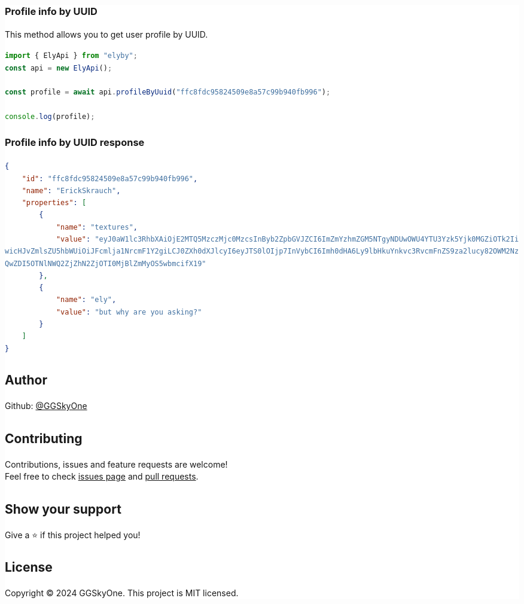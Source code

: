 ### Profile info by UUID

This method allows you to get user profile by UUID.

```ts
import { ElyApi } from "elyby";
const api = new ElyApi();

const profile = await api.profileByUuid("ffc8fdc95824509e8a57c99b940fb996");

console.log(profile);
```

### Profile info by UUID response

```json
{
    "id": "ffc8fdc95824509e8a57c99b940fb996",
    "name": "ErickSkrauch",
    "properties": [
        {
            "name": "textures",
            "value": "eyJ0aW1lc3RhbXAiOjE2MTQ5MzczMjc0MzcsInByb2ZpbGVJZCI6ImZmYzhmZGM5NTgyNDUwOWU4YTU3Yzk5Yjk0MGZiOTk2IiwicHJvZmlsZU5hbWUiOiJFcmlja1NrcmF1Y2giLCJ0ZXh0dXJlcyI6eyJTS0lOIjp7InVybCI6Imh0dHA6Ly9lbHkuYnkvc3RvcmFnZS9za2lucy82OWM2NzQwZDI5OTNlNWQ2ZjZhN2ZjOTI0MjBlZmMyOS5wbmcifX19"
        },
        {
            "name": "ely",
            "value": "but why are you asking?"
        }
    ]
}
```

## Author

Github: [@GGSkyOne](https://github.com/GGSkyOne)

## Contributing

Contributions, issues and feature requests are welcome!<br />Feel free to check [issues page](https://github.com/GGSkyOne/elyby/issues) and [pull requests](https://github.com/GGSkyOne/elyby/pulls).

## Show your support

Give a ⭐️ if this project helped you!

## License

Copyright © 2024 GGSkyOne.
This project is MIT licensed.
